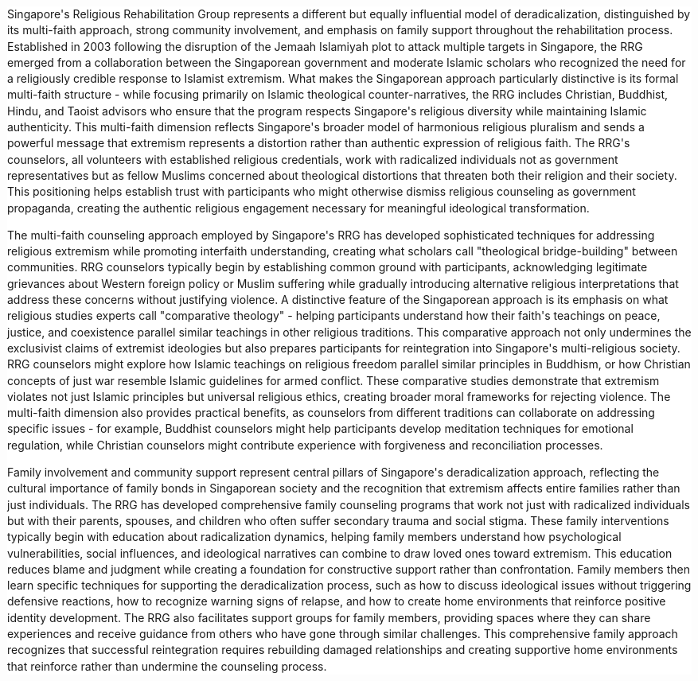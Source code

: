 Singapore's Religious Rehabilitation Group represents a different but equally influential model of deradicalization, distinguished by its multi-faith approach, strong community involvement, and emphasis on family support throughout the rehabilitation process. Established in 2003 following the disruption of the Jemaah Islamiyah plot to attack multiple targets in Singapore, the RRG emerged from a collaboration between the Singaporean government and moderate Islamic scholars who recognized the need for a religiously credible response to Islamist extremism. What makes the Singaporean approach particularly distinctive is its formal multi-faith structure - while focusing primarily on Islamic theological counter-narratives, the RRG includes Christian, Buddhist, Hindu, and Taoist advisors who ensure that the program respects Singapore's religious diversity while maintaining Islamic authenticity. This multi-faith dimension reflects Singapore's broader model of harmonious religious pluralism and sends a powerful message that extremism represents a distortion rather than authentic expression of religious faith. The RRG's counselors, all volunteers with established religious credentials, work with radicalized individuals not as government representatives but as fellow Muslims concerned about theological distortions that threaten both their religion and their society. This positioning helps establish trust with participants who might otherwise dismiss religious counseling as government propaganda, creating the authentic religious engagement necessary for meaningful ideological transformation.

The multi-faith counseling approach employed by Singapore's RRG has developed sophisticated techniques for addressing religious extremism while promoting interfaith understanding, creating what scholars call "theological bridge-building" between communities. RRG counselors typically begin by establishing common ground with participants, acknowledging legitimate grievances about Western foreign policy or Muslim suffering while gradually introducing alternative religious interpretations that address these concerns without justifying violence. A distinctive feature of the Singaporean approach is its emphasis on what religious studies experts call "comparative theology" - helping participants understand how their faith's teachings on peace, justice, and coexistence parallel similar teachings in other religious traditions. This comparative approach not only undermines the exclusivist claims of extremist ideologies but also prepares participants for reintegration into Singapore's multi-religious society. RRG counselors might explore how Islamic teachings on religious freedom parallel similar principles in Buddhism, or how Christian concepts of just war resemble Islamic guidelines for armed conflict. These comparative studies demonstrate that extremism violates not just Islamic principles but universal religious ethics, creating broader moral frameworks for rejecting violence. The multi-faith dimension also provides practical benefits, as counselors from different traditions can collaborate on addressing specific issues - for example, Buddhist counselors might help participants develop meditation techniques for emotional regulation, while Christian counselors might contribute experience with forgiveness and reconciliation processes.

Family involvement and community support represent central pillars of Singapore's deradicalization approach, reflecting the cultural importance of family bonds in Singaporean society and the recognition that extremism affects entire families rather than just individuals. The RRG has developed comprehensive family counseling programs that work not just with radicalized individuals but with their parents, spouses, and children who often suffer secondary trauma and social stigma. These family interventions typically begin with education about radicalization dynamics, helping family members understand how psychological vulnerabilities, social influences, and ideological narratives can combine to draw loved ones toward extremism. This education reduces blame and judgment while creating a foundation for constructive support rather than confrontation. Family members then learn specific techniques for supporting the deradicalization process, such as how to discuss ideological issues without triggering defensive reactions, how to recognize warning signs of relapse, and how to create home environments that reinforce positive identity development. The RRG also facilitates support groups for family members, providing spaces where they can share experiences and receive guidance from others who have gone through similar challenges. This comprehensive family approach recognizes that successful reintegration requires rebuilding damaged relationships and creating supportive home environments that reinforce rather than undermine the counseling process.
